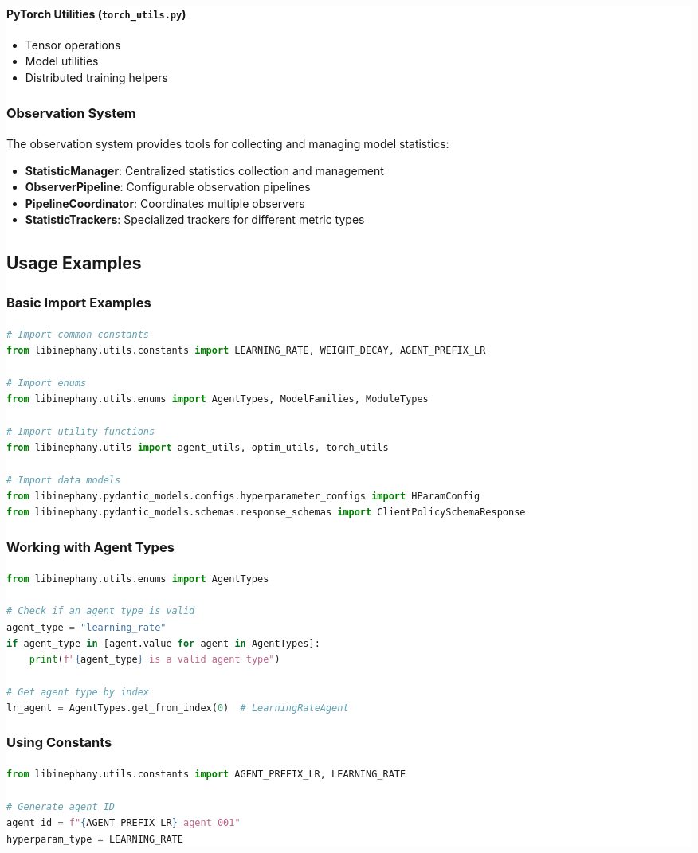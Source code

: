 #### PyTorch Utilities (`torch_utils.py`)
- Tensor operations
- Model utilities
- Distributed training helpers

### Observation System

The observation system provides tools for collecting and managing model statistics:

- **StatisticManager**: Centralized statistics collection and management
- **ObserverPipeline**: Configurable observation pipelines
- **PipelineCoordinator**: Coordinates multiple observers
- **StatisticTrackers**: Specialized trackers for different metric types

## Usage Examples

### Basic Import Examples

```python
# Import common constants
from libinephany.utils.constants import LEARNING_RATE, WEIGHT_DECAY, AGENT_PREFIX_LR

# Import enums
from libinephany.utils.enums import AgentTypes, ModelFamilies, ModuleTypes

# Import utility functions
from libinephany.utils import agent_utils, optim_utils, torch_utils

# Import data models
from libinephany.pydantic_models.configs.hyperparameter_configs import HParamConfig
from libinephany.pydantic_models.schemas.response_schemas import ClientPolicySchemaResponse
```

### Working with Agent Types

```python
from libinephany.utils.enums import AgentTypes

# Check if an agent type is valid
agent_type = "learning_rate"
if agent_type in [agent.value for agent in AgentTypes]:
    print(f"{agent_type} is a valid agent type")

# Get agent type by index
lr_agent = AgentTypes.get_from_index(0)  # LearningRateAgent
```

### Using Constants

```python
from libinephany.utils.constants import AGENT_PREFIX_LR, LEARNING_RATE

# Generate agent ID
agent_id = f"{AGENT_PREFIX_LR}_agent_001"
hyperparam_type = LEARNING_RATE
```
